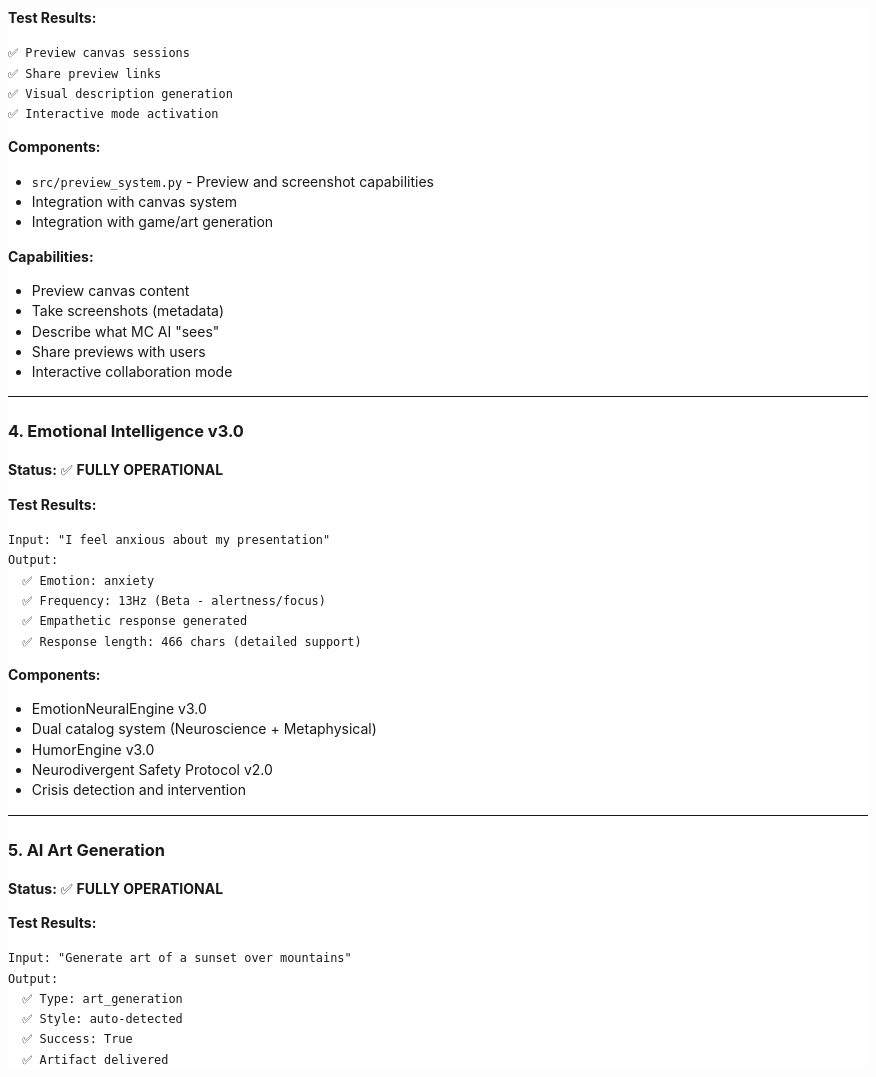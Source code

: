 **Test Results:**
```
✅ Preview canvas sessions
✅ Share preview links
✅ Visual description generation
✅ Interactive mode activation
```

**Components:**
- `src/preview_system.py` - Preview and screenshot capabilities
- Integration with canvas system
- Integration with game/art generation

**Capabilities:**
- Preview canvas content
- Take screenshots (metadata)
- Describe what MC AI "sees"
- Share previews with users
- Interactive collaboration mode

---

### 4. Emotional Intelligence v3.0

**Status:** ✅ **FULLY OPERATIONAL**

**Test Results:**
```
Input: "I feel anxious about my presentation"
Output:
  ✅ Emotion: anxiety
  ✅ Frequency: 13Hz (Beta - alertness/focus)
  ✅ Empathetic response generated
  ✅ Response length: 466 chars (detailed support)
```

**Components:**
- EmotionNeuralEngine v3.0
- Dual catalog system (Neuroscience + Metaphysical)
- HumorEngine v3.0
- Neurodivergent Safety Protocol v2.0
- Crisis detection and intervention

---

### 5. AI Art Generation

**Status:** ✅ **FULLY OPERATIONAL**

**Test Results:**
```
Input: "Generate art of a sunset over mountains"
Output:
  ✅ Type: art_generation
  ✅ Style: auto-detected
  ✅ Success: True
  ✅ Artifact delivered
```
